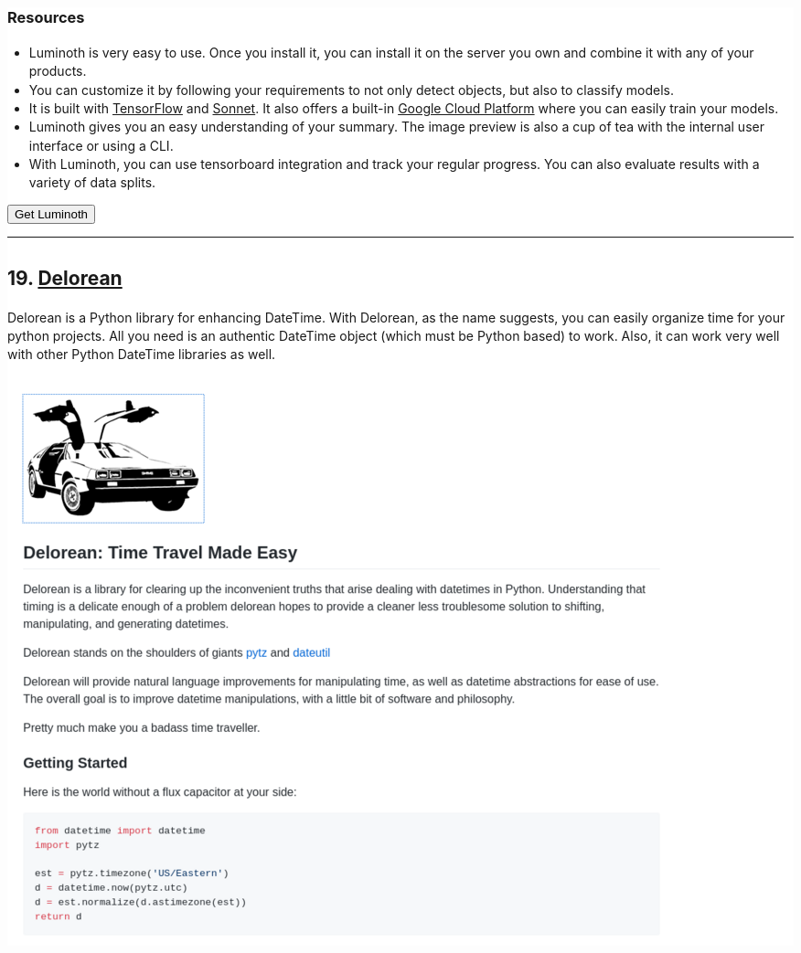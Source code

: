 
### Resources

+ Luminoth is very easy to use. Once you install it, you can install it on the server you own and combine it with any of your products.
+ You can customize it by following your requirements to not only detect objects, but also to classify models.
+ It is built with [TensorFlow](https://www.tensorflow.org/) and [Sonnet](https://pypi.org/project/dm-sonnet/). It also offers a built-in [Google Cloud Platform](https://en.wikipedia.org/wiki/Google_Cloud_Platform) where you can easily train your models.
+ Luminoth gives you an easy understanding of your summary. The image preview is also a cup of tea with the internal user interface or using a CLI.
+ With Luminoth, you can use tensorboard integration and track your regular progress. You can also evaluate results with a variety of data splits.

<a href="https://pypi.org/project/luminoth/">
    <button type="button" class="btn btn-primary btn-xs"> Get Luminoth </button>
</a>

---

## 19. [Delorean](https://pypi.org/project/Delorean/)

Delorean is a Python library for enhancing DateTime. With Delorean, as the name suggests, you can easily organize time for your python projects. All you need is an authentic DateTime object (which must be Python based) to work. Also, it can work very well with other Python DateTime libraries as well.

![Delorean](/assets/img/python/Delorean.png)
